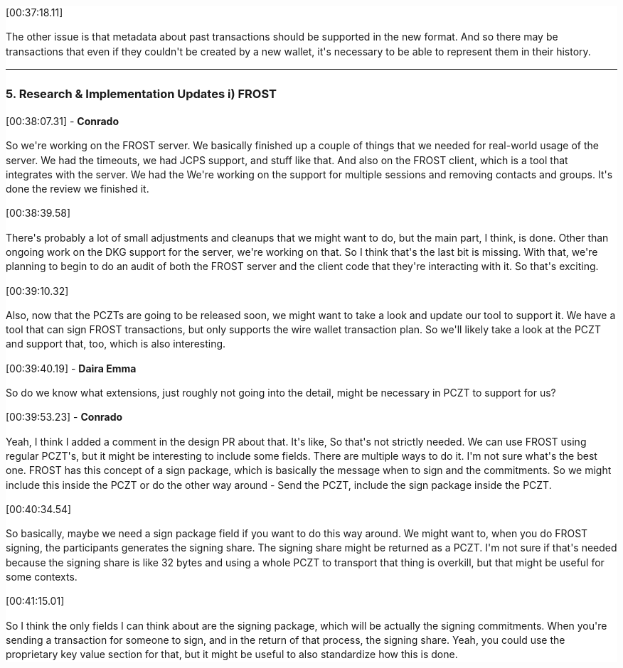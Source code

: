 [00:37:18.11]

The other issue is that metadata about past transactions should be supported in the new format. And so there may be transactions that even if they couldn't be created by a new wallet, it's necessary to be able to represent them in their history.

___

### 5. Research & Implementation Updates i) FROST 


[00:38:07.31] - **Conrado**

So we're working on the FROST server. We basically finished up a couple of things that we needed for real-world usage of the server. We had the timeouts, we had JCPS support, and stuff like that. And also on the FROST client, which is a tool that integrates with the server. We had the We're working on the support for multiple sessions and removing contacts and groups. It's done the review we finished it.

[00:38:39.58]

There's probably a lot of small adjustments and cleanups that we might want to do, but the main part, I think, is done. Other than ongoing work on the DKG support for the server, we're working on that. So I think that's the last bit is missing. With that, we're planning to begin to do an audit of both the FROST server and the client code that they're interacting with it. So that's exciting.

[00:39:10.32]

Also, now that the PCZTs are going to be released soon, we might want to take a look and update our tool to support it. We have a tool that can sign FROST transactions, but only supports the wire wallet transaction plan. So we'll likely take a look at the PCZT and support that, too, which is also interesting. 

[00:39:40.19] - **Daira Emma**

So do we know what extensions, just roughly not going into the detail, might be necessary in PCZT to support for us?

[00:39:53.23] - **Conrado**

Yeah, I think I added a comment in the design PR about that. It's like, So that's not strictly needed. We can use FROST using regular PCZT's, but it might be interesting to include some fields. There are multiple ways to do it. I'm not sure what's the best one. FROST has this concept of a sign package, which is basically the message when to sign and the commitments. So we might include this inside the PCZT or do the other way around - Send the PCZT, include the sign package inside the PCZT.

[00:40:34.54]

So basically, maybe we need a sign package field if you want to do this way around. We might want to, when you do FROST signing, the participants generates the signing share. The signing share might be returned as a PCZT. I'm not sure if that's needed because the signing share is like 32 bytes and using a whole PCZT to transport that thing is overkill, but that might be useful for some contexts.

[00:41:15.01]

So I think the only fields I can think about are the signing package, which will be actually the signing commitments. When you're sending a transaction for someone to sign, and in the return of that process, the signing share. Yeah, you could use the proprietary key value section for that, but it might be useful to also standardize how this is done.

